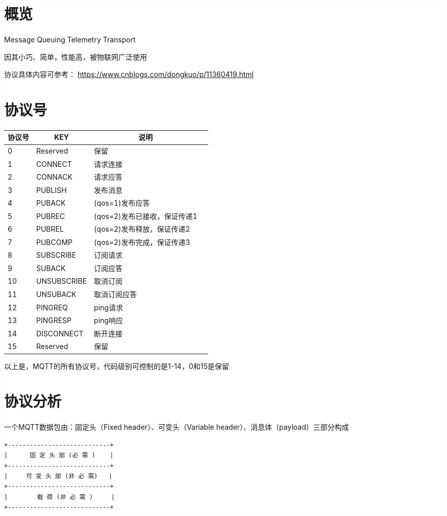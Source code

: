 # 概览

Message Queuing Telemetry Transport

因其小巧、简单，性能高，被物联网广泛使用


协议具体内容可参考：
https://www.cnblogs.com/dongkuo/p/11360419.html
# 协议号

| 协议号 | KEY | 说明 |  |
| ---- | ---- | ---- | ---- |
| 0 | Reserved | 保留 |  |
| 1 | CONNECT | 请求连接 |  |
| 2 | CONNACK | 请求应答 |  |
| 3 | PUBLISH | 发布消息 |  |
| 4 | PUBACK | \(qos=1\)发布应答 |  |
| 5 | PUBREC | \(qos=2\)发布已接收，保证传递1 |  |
| 6 | PUBREL | \(qos=2\)发布释放，保证传递2 |  |
| 7 | PUBCOMP | \(qos=2\)发布完成，保证传递3 |  |
| 8 | SUBSCRIBE | 订阅请求 |  |
| 9 | SUBACK | 订阅应答 |  |
| 10 | UNSUBSCRIBE | 取消订阅 |  |
| 11 | UNSUBACK | 取消订阅应答 |  |
| 12 | PINGREQ | ping请求 |  |
| 13 | PINGRESP | ping响应 |  |
| 14 | DISCONNECT | 断开连接 |  |
| 15 | Reserved | 保留 |  |

以上是，MQTT的所有协议号，代码级别可控制的是1\-14，0和15是保留

# 协议分析

一个MQTT数据包由：固定头（Fixed header）、可变头（Variable header）、消息体（payload）三部分构成

```
+----------------------------+
|      固 定 头 部 (必 需 )    |
+----------------------------+
|     可 变 头 部 (非 必 需)   |
+----------------------------+
|        载 荷 (非 必 需 )     |
+----------------------------+
```
